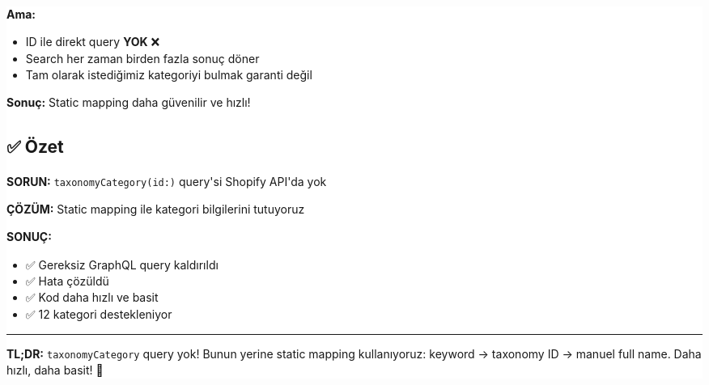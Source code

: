 **Ama:**
- ID ile direkt query **YOK** ❌
- Search her zaman birden fazla sonuç döner
- Tam olarak istediğimiz kategoriyi bulmak garanti değil

**Sonuç:** Static mapping daha güvenilir ve hızlı!

## ✅ Özet

**SORUN:** `taxonomyCategory(id:)` query'si Shopify API'da yok

**ÇÖZÜM:** Static mapping ile kategori bilgilerini tutuyoruz

**SONUÇ:**
- ✅ Gereksiz GraphQL query kaldırıldı
- ✅ Hata çözüldü
- ✅ Kod daha hızlı ve basit
- ✅ 12 kategori destekleniyor

---

**TL;DR:** `taxonomyCategory` query yok! Bunun yerine static mapping kullanıyoruz: keyword → taxonomy ID → manuel full name. Daha hızlı, daha basit! 🚀
